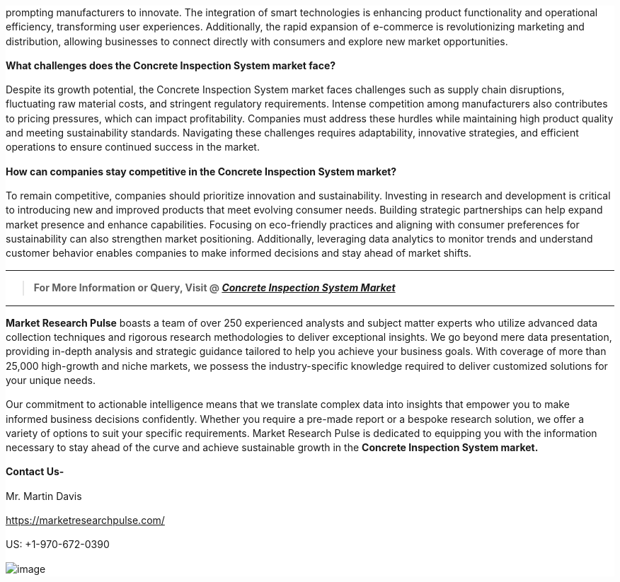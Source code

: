 prompting manufacturers to innovate. The integration of smart technologies is enhancing product functionality and operational efficiency, transforming user experiences. Additionally, the rapid expansion of e-commerce is revolutionizing marketing and distribution, allowing businesses to connect directly with consumers and explore new market opportunities.</p><p><strong>What challenges does the Concrete Inspection System market face?</strong></p><p>Despite its growth potential, the Concrete Inspection System market faces challenges such as supply chain disruptions, fluctuating raw material costs, and stringent regulatory requirements. Intense competition among manufacturers also contributes to pricing pressures, which can impact profitability. Companies must address these hurdles while maintaining high product quality and meeting sustainability standards. Navigating these challenges requires adaptability, innovative strategies, and efficient operations to ensure continued success in the market.</p><p><strong>How can companies stay competitive in the Concrete Inspection System market?</strong></p><p>To remain competitive, companies should prioritize innovation and sustainability. Investing in research and development is critical to introducing new and improved products that meet evolving consumer needs. Building strategic partnerships can help expand market presence and enhance capabilities. Focusing on eco-friendly practices and aligning with consumer preferences for sustainability can also strengthen market positioning. Additionally, leveraging data analytics to monitor trends and understand customer behavior enables companies to make informed decisions and stay ahead of market shifts.</p><hr /><blockquote><p><strong>For More Information or Query, Visit @&nbsp;<em><a href="https://marketresearchpulse.com/report/61336/concrete-inspection-system-market?utm_source=Linkedin&utm_medium=028">Concrete Inspection System Market</a></em></strong></p></blockquote><hr /><p><strong>Market Research Pulse</strong> boasts a team of over 250 experienced analysts and subject matter experts who utilize advanced data collection techniques and rigorous research methodologies to deliver exceptional insights. We go beyond mere data presentation, providing in-depth analysis and strategic guidance tailored to help you achieve your business goals. With coverage of more than 25,000 high-growth and niche markets, we possess the industry-specific knowledge required to deliver customized solutions for your unique needs.</p><p>Our commitment to actionable intelligence means that we translate complex data into insights that empower you to make informed business decisions confidently. Whether you require a pre-made report or a bespoke research solution, we offer a variety of options to suit your specific requirements. Market Research Pulse is dedicated to equipping you with the information necessary to stay ahead of the curve and achieve sustainable growth in the <strong>Concrete Inspection System market.</strong></p><p><strong>Contact Us-</strong></p><p>Mr. Martin Davis</p><p>https://marketresearchpulse.com/</p><p>US: +1-970-672-0390</p>
![image](https://github.com/user-attachments/assets/c58c7ff1-cc17-43bb-b69a-11024f330e31)
